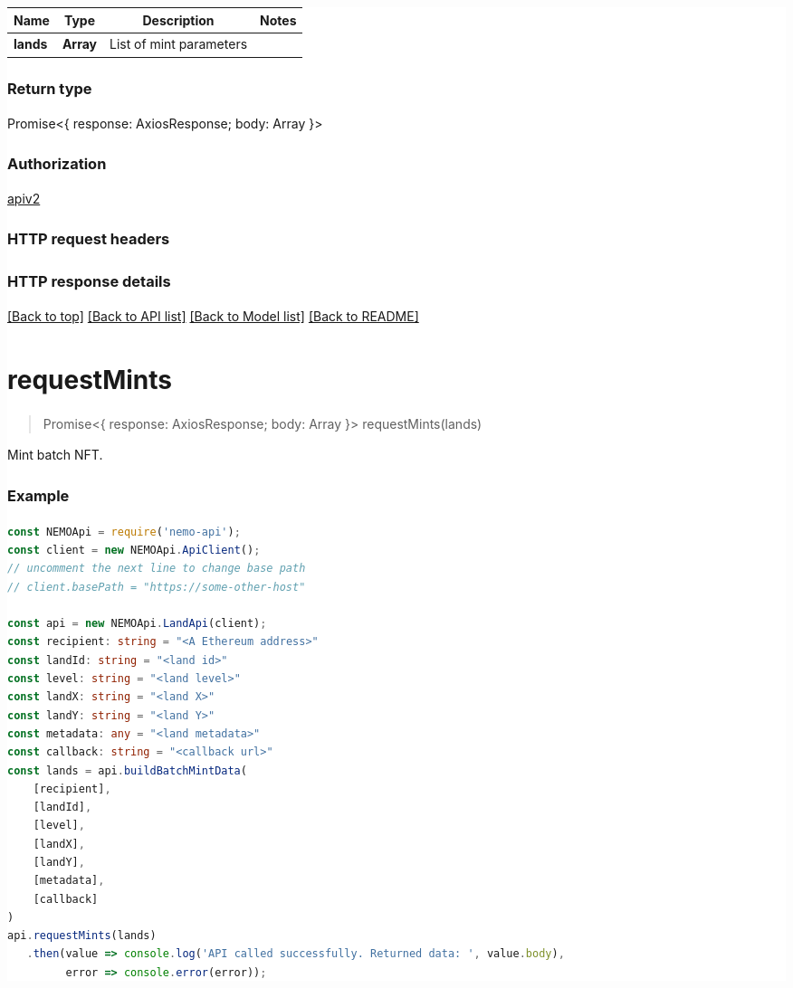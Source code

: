 Name | Type | Description  | Notes
------------- | ------------- | ------------- | -------------
 **lands** | **Array<any>**| List of mint parameters | 

### Return type

Promise<{ response: AxiosResponse; body: Array<any> }>

### Authorization

[apiv2](./README.md#apiv2)

### HTTP request headers

### HTTP response details

[[Back to top]](#) [[Back to API list]](./README.md#documentation-for-api-endpoints) [[Back to Model list]](./README.md#documentation-for-models) [[Back to README]](./README.md)

# **requestMints**
> Promise<{ response: AxiosResponse; body: Array<any> }> requestMints(lands)

Mint batch NFT.

### Example

```typescript
const NEMOApi = require('nemo-api');
const client = new NEMOApi.ApiClient();
// uncomment the next line to change base path
// client.basePath = "https://some-other-host"

const api = new NEMOApi.LandApi(client);
const recipient: string = "<A Ethereum address>"
const landId: string = "<land id>"
const level: string = "<land level>"
const landX: string = "<land X>"
const landY: string = "<land Y>"
const metadata: any = "<land metadata>"
const callback: string = "<callback url>"
const lands = api.buildBatchMintData(
    [recipient],
    [landId],
    [level],
    [landX],
    [landY],
    [metadata],
    [callback]
)
api.requestMints(lands)
   .then(value => console.log('API called successfully. Returned data: ', value.body),
         error => console.error(error));
```
